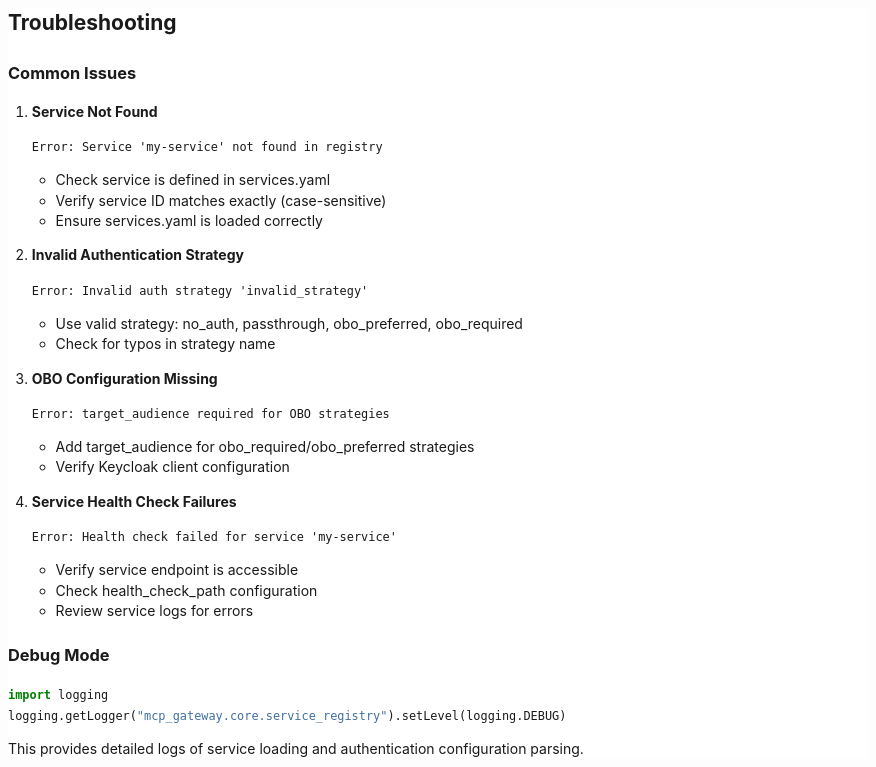 ## Troubleshooting

### Common Issues

1. **Service Not Found**
   ```
   Error: Service 'my-service' not found in registry
   ```
   - Check service is defined in services.yaml
   - Verify service ID matches exactly (case-sensitive)
   - Ensure services.yaml is loaded correctly

2. **Invalid Authentication Strategy**
   ```
   Error: Invalid auth strategy 'invalid_strategy'
   ```
   - Use valid strategy: no_auth, passthrough, obo_preferred, obo_required
   - Check for typos in strategy name

3. **OBO Configuration Missing**
   ```
   Error: target_audience required for OBO strategies
   ```
   - Add target_audience for obo_required/obo_preferred strategies
   - Verify Keycloak client configuration

4. **Service Health Check Failures**
   ```
   Error: Health check failed for service 'my-service'
   ```
   - Verify service endpoint is accessible
   - Check health_check_path configuration
   - Review service logs for errors

### Debug Mode
```python
import logging
logging.getLogger("mcp_gateway.core.service_registry").setLevel(logging.DEBUG)
```

This provides detailed logs of service loading and authentication configuration parsing.
